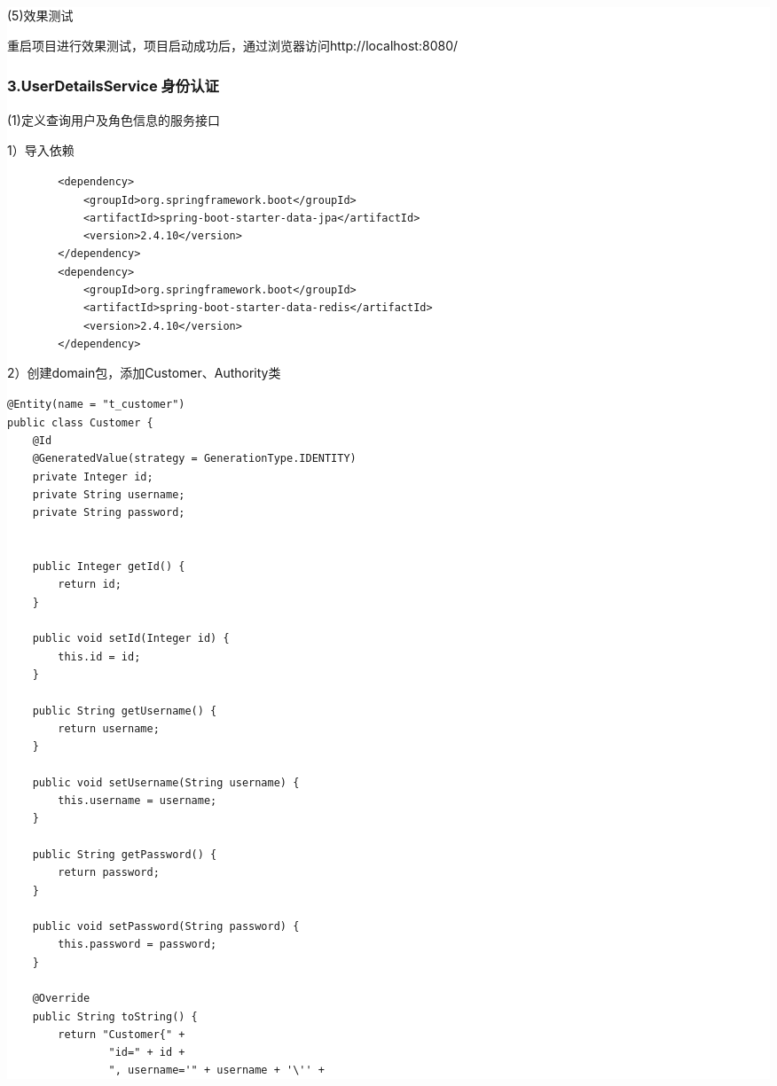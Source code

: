 ```
```

(5)效果测试

重启项目进行效果测试，项目启动成功后，通过浏览器访问http://localhost:8080/

### 3.UserDetailsService 身份认证

(1)定义查询用户及角色信息的服务接口

1）导入依赖

```
        <dependency>
            <groupId>org.springframework.boot</groupId>
            <artifactId>spring-boot-starter-data-jpa</artifactId>
            <version>2.4.10</version>
        </dependency>
        <dependency>
            <groupId>org.springframework.boot</groupId>
            <artifactId>spring-boot-starter-data-redis</artifactId>
            <version>2.4.10</version>
        </dependency>
```

2）创建domain包，添加Customer、Authority类

```
@Entity(name = "t_customer")
public class Customer {
    @Id
    @GeneratedValue(strategy = GenerationType.IDENTITY)
    private Integer id;
    private String username;
    private String password;


    public Integer getId() {
        return id;
    }

    public void setId(Integer id) {
        this.id = id;
    }

    public String getUsername() {
        return username;
    }

    public void setUsername(String username) {
        this.username = username;
    }

    public String getPassword() {
        return password;
    }

    public void setPassword(String password) {
        this.password = password;
    }

    @Override
    public String toString() {
        return "Customer{" +
                "id=" + id +
                ", username='" + username + '\'' +
```
